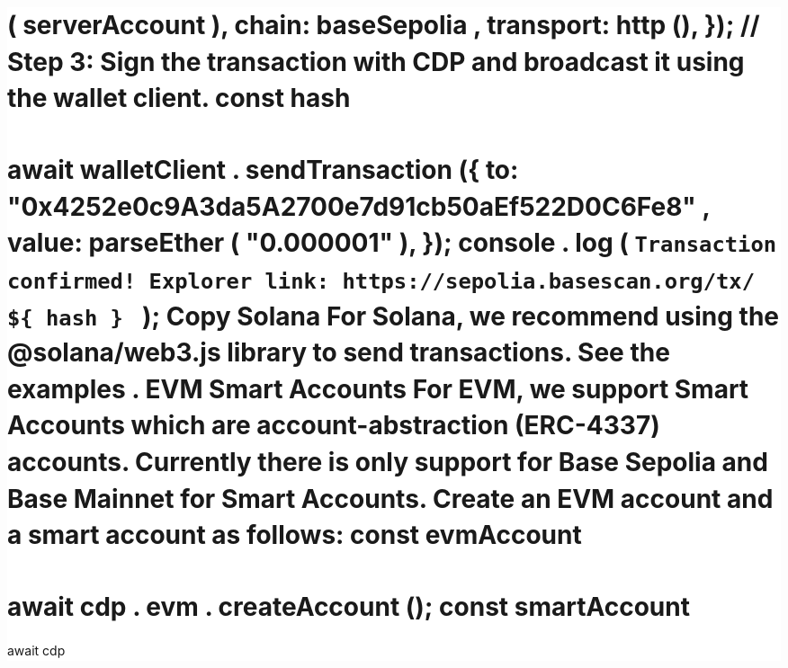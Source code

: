 (
serverAccount
),
chain:
baseSepolia
,
transport:
http
(),
});
// Step 3: Sign the transaction with CDP and broadcast it using the wallet client.
const
hash
=
await
walletClient
.
sendTransaction
({
to:
"0x4252e0c9A3da5A2700e7d91cb50aEf522D0C6Fe8"
,
value:
parseEther
(
"0.000001"
),
});
console
.
log
(
`Transaction confirmed! Explorer link: https://sepolia.basescan.org/tx/
${
hash
}
`
);
Copy
Solana
For Solana, we recommend using the
@solana/web3.js
library to send transactions. See the
examples
.
EVM Smart Accounts
For EVM, we support Smart Accounts which are account-abstraction (ERC-4337) accounts. Currently there is only support for Base Sepolia and Base Mainnet for Smart Accounts.
Create an EVM account and a smart account as follows:
const
evmAccount
=
await
cdp
.
evm
.
createAccount
();
const
smartAccount
=
await
cdp